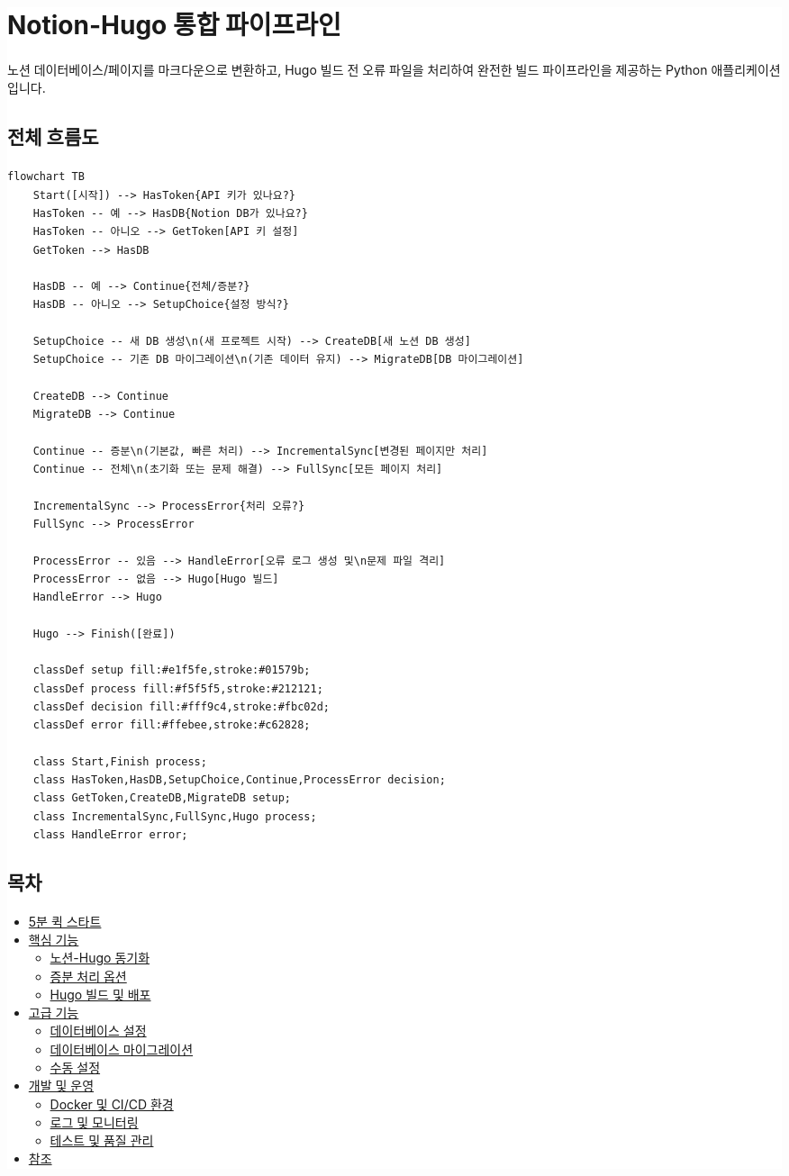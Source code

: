 # Notion-Hugo 통합 파이프라인

노션 데이터베이스/페이지를 마크다운으로 변환하고, Hugo 빌드 전 오류 파일을 처리하여 완전한 빌드 파이프라인을 제공하는 Python 애플리케이션입니다.

## 전체 흐름도

```mermaid
flowchart TB
    Start([시작]) --> HasToken{API 키가 있나요?}
    HasToken -- 예 --> HasDB{Notion DB가 있나요?}
    HasToken -- 아니오 --> GetToken[API 키 설정]
    GetToken --> HasDB
    
    HasDB -- 예 --> Continue{전체/증분?}
    HasDB -- 아니오 --> SetupChoice{설정 방식?}
    
    SetupChoice -- 새 DB 생성\n(새 프로젝트 시작) --> CreateDB[새 노션 DB 생성]
    SetupChoice -- 기존 DB 마이그레이션\n(기존 데이터 유지) --> MigrateDB[DB 마이그레이션]
    
    CreateDB --> Continue
    MigrateDB --> Continue
    
    Continue -- 증분\n(기본값, 빠른 처리) --> IncrementalSync[변경된 페이지만 처리]
    Continue -- 전체\n(초기화 또는 문제 해결) --> FullSync[모든 페이지 처리]
    
    IncrementalSync --> ProcessError{처리 오류?}
    FullSync --> ProcessError
    
    ProcessError -- 있음 --> HandleError[오류 로그 생성 및\n문제 파일 격리]
    ProcessError -- 없음 --> Hugo[Hugo 빌드]
    HandleError --> Hugo
    
    Hugo --> Finish([완료])
    
    classDef setup fill:#e1f5fe,stroke:#01579b;
    classDef process fill:#f5f5f5,stroke:#212121;
    classDef decision fill:#fff9c4,stroke:#fbc02d;
    classDef error fill:#ffebee,stroke:#c62828;
    
    class Start,Finish process;
    class HasToken,HasDB,SetupChoice,Continue,ProcessError decision;
    class GetToken,CreateDB,MigrateDB setup;
    class IncrementalSync,FullSync,Hugo process;
    class HandleError error;
```

## 목차

- [5분 퀵 스타트](#5분-퀵-스타트)
- [핵심 기능](#핵심-기능)
  - [노션-Hugo 동기화](#노션-hugo-동기화)
  - [증분 처리 옵션](#증분-처리-옵션)
  - [Hugo 빌드 및 배포](#hugo-빌드-및-배포)
- [고급 기능](#고급-기능)
  - [데이터베이스 설정](#데이터베이스-설정)
  - [데이터베이스 마이그레이션](#데이터베이스-마이그레이션)
  - [수동 설정](#수동-설정)
- [개발 및 운영](#개발-및-운영)
  - [Docker 및 CI/CD 환경](#docker-및-cicd-환경)
  - [로그 및 모니터링](#로그-및-모니터링)
  - [테스트 및 품질 관리](#테스트-및-품질-관리)
- [참조](#참조)